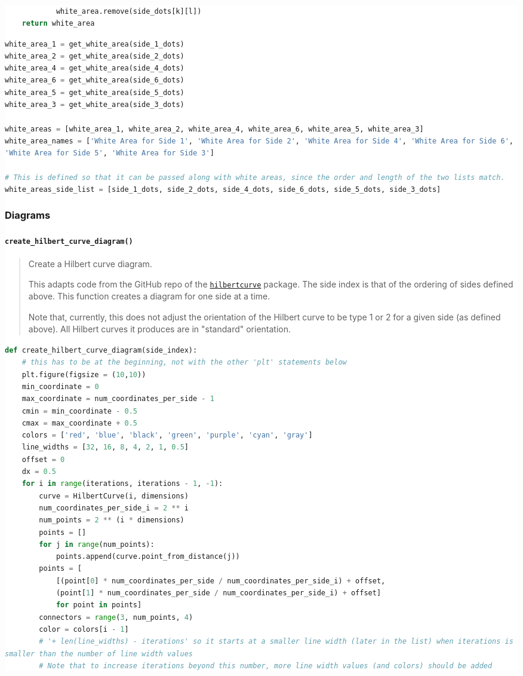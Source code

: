 ```python
            white_area.remove(side_dots[k][l])
    return white_area
```


```python
white_area_1 = get_white_area(side_1_dots)
white_area_2 = get_white_area(side_2_dots)
white_area_4 = get_white_area(side_4_dots)
white_area_6 = get_white_area(side_6_dots)
white_area_5 = get_white_area(side_5_dots)
white_area_3 = get_white_area(side_3_dots)

white_areas = [white_area_1, white_area_2, white_area_4, white_area_6, white_area_5, white_area_3]
white_area_names = ['White Area for Side 1', 'White Area for Side 2', 'White Area for Side 4', 'White Area for Side 6', 'White Area for Side 5', 'White Area for Side 3']

# This is defined so that it can be passed along with white areas, since the order and length of the two lists match.
white_areas_side_list = [side_1_dots, side_2_dots, side_4_dots, side_6_dots, side_5_dots, side_3_dots]
```


### Diagrams

#### `create_hilbert_curve_diagram()`

> Create a Hilbert curve diagram.
>
> This adapts code from the GitHub repo of the [`hilbertcurve`](https://pypi.org/project/hilbertcurve/) package. The side index is that of the ordering of sides defined above. This function creates a diagram for one side at a time.
>
> Note that, currently, this does not adjust the orientation of the Hilbert curve to be type 1 or 2 for a given side (as defined above). All Hilbert curves it produces are in "standard" orientation.

```python
def create_hilbert_curve_diagram(side_index):
    # this has to be at the beginning, not with the other 'plt' statements below
    plt.figure(figsize = (10,10))
    min_coordinate = 0
    max_coordinate = num_coordinates_per_side - 1
    cmin = min_coordinate - 0.5
    cmax = max_coordinate + 0.5
    colors = ['red', 'blue', 'black', 'green', 'purple', 'cyan', 'gray']
    line_widths = [32, 16, 8, 4, 2, 1, 0.5]
    offset = 0
    dx = 0.5
    for i in range(iterations, iterations - 1, -1):
        curve = HilbertCurve(i, dimensions)
        num_coordinates_per_side_i = 2 ** i
        num_points = 2 ** (i * dimensions)
        points = []
        for j in range(num_points):
            points.append(curve.point_from_distance(j))
        points = [
            [(point[0] * num_coordinates_per_side / num_coordinates_per_side_i) + offset,
            (point[1] * num_coordinates_per_side / num_coordinates_per_side_i) + offset]
            for point in points]
        connectors = range(3, num_points, 4)
        color = colors[i - 1]
        # '+ len(line_widths) - iterations' so it starts at a smaller line width (later in the list) when iterations is smaller than the number of line width values
        # Note that to increase iterations beyond this number, more line width values (and colors) should be added
```